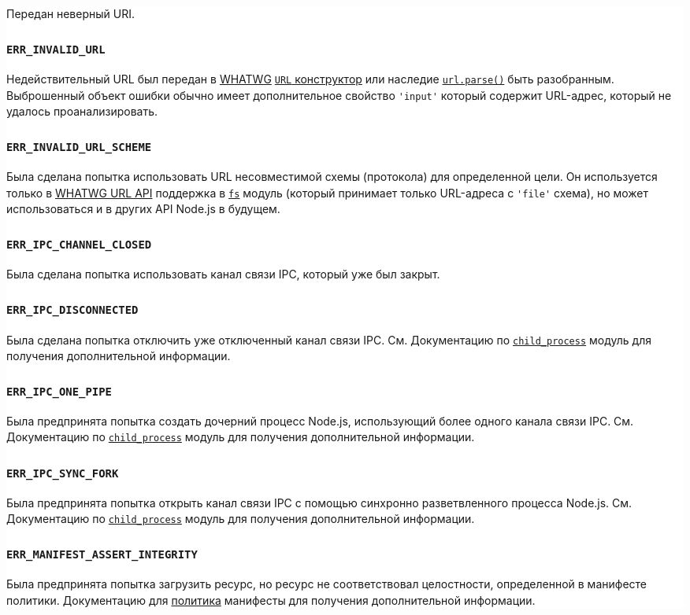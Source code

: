Передан неверный URI.

<a id="ERR_INVALID_URL"></a>

### `ERR_INVALID_URL`

Недействительный URL был передан в [WHATWG](url.md#the-whatwg-url-api) [`URL` конструктор](url.md#new-urlinput-base) или наследие [`url.parse()`](url.md#urlparseurlstring-parsequerystring-slashesdenotehost) быть разобранным. Выброшенный объект ошибки обычно имеет дополнительное свойство `'input'` который содержит URL-адрес, который не удалось проанализировать.

<a id="ERR_INVALID_URL_SCHEME"></a>

### `ERR_INVALID_URL_SCHEME`

Была сделана попытка использовать URL несовместимой схемы (протокола) для определенной цели. Он используется только в [WHATWG URL API](url.md#the-whatwg-url-api) поддержка в [`fs`](fs.md) модуль (который принимает только URL-адреса с `'file'` схема), но может использоваться и в других API Node.js в будущем.

<a id="ERR_IPC_CHANNEL_CLOSED"></a>

### `ERR_IPC_CHANNEL_CLOSED`

Была сделана попытка использовать канал связи IPC, который уже был закрыт.

<a id="ERR_IPC_DISCONNECTED"></a>

### `ERR_IPC_DISCONNECTED`

Была сделана попытка отключить уже отключенный канал связи IPC. См. Документацию по [`child_process`](child_process.md) модуль для получения дополнительной информации.

<a id="ERR_IPC_ONE_PIPE"></a>

### `ERR_IPC_ONE_PIPE`

Была предпринята попытка создать дочерний процесс Node.js, использующий более одного канала связи IPC. См. Документацию по [`child_process`](child_process.md) модуль для получения дополнительной информации.

<a id="ERR_IPC_SYNC_FORK"></a>

### `ERR_IPC_SYNC_FORK`

Была предпринята попытка открыть канал связи IPC с помощью синхронно разветвленного процесса Node.js. См. Документацию по [`child_process`](child_process.md) модуль для получения дополнительной информации.

<a id="ERR_MANIFEST_ASSERT_INTEGRITY"></a>

### `ERR_MANIFEST_ASSERT_INTEGRITY`

Была предпринята попытка загрузить ресурс, но ресурс не соответствовал целостности, определенной в манифесте политики. Документацию для [политика](policy.md) манифесты для получения дополнительной информации.
